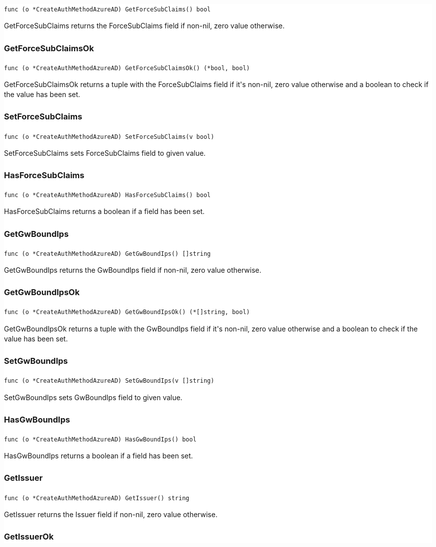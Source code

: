 `func (o *CreateAuthMethodAzureAD) GetForceSubClaims() bool`

GetForceSubClaims returns the ForceSubClaims field if non-nil, zero value otherwise.

### GetForceSubClaimsOk

`func (o *CreateAuthMethodAzureAD) GetForceSubClaimsOk() (*bool, bool)`

GetForceSubClaimsOk returns a tuple with the ForceSubClaims field if it's non-nil, zero value otherwise
and a boolean to check if the value has been set.

### SetForceSubClaims

`func (o *CreateAuthMethodAzureAD) SetForceSubClaims(v bool)`

SetForceSubClaims sets ForceSubClaims field to given value.

### HasForceSubClaims

`func (o *CreateAuthMethodAzureAD) HasForceSubClaims() bool`

HasForceSubClaims returns a boolean if a field has been set.

### GetGwBoundIps

`func (o *CreateAuthMethodAzureAD) GetGwBoundIps() []string`

GetGwBoundIps returns the GwBoundIps field if non-nil, zero value otherwise.

### GetGwBoundIpsOk

`func (o *CreateAuthMethodAzureAD) GetGwBoundIpsOk() (*[]string, bool)`

GetGwBoundIpsOk returns a tuple with the GwBoundIps field if it's non-nil, zero value otherwise
and a boolean to check if the value has been set.

### SetGwBoundIps

`func (o *CreateAuthMethodAzureAD) SetGwBoundIps(v []string)`

SetGwBoundIps sets GwBoundIps field to given value.

### HasGwBoundIps

`func (o *CreateAuthMethodAzureAD) HasGwBoundIps() bool`

HasGwBoundIps returns a boolean if a field has been set.

### GetIssuer

`func (o *CreateAuthMethodAzureAD) GetIssuer() string`

GetIssuer returns the Issuer field if non-nil, zero value otherwise.

### GetIssuerOk
